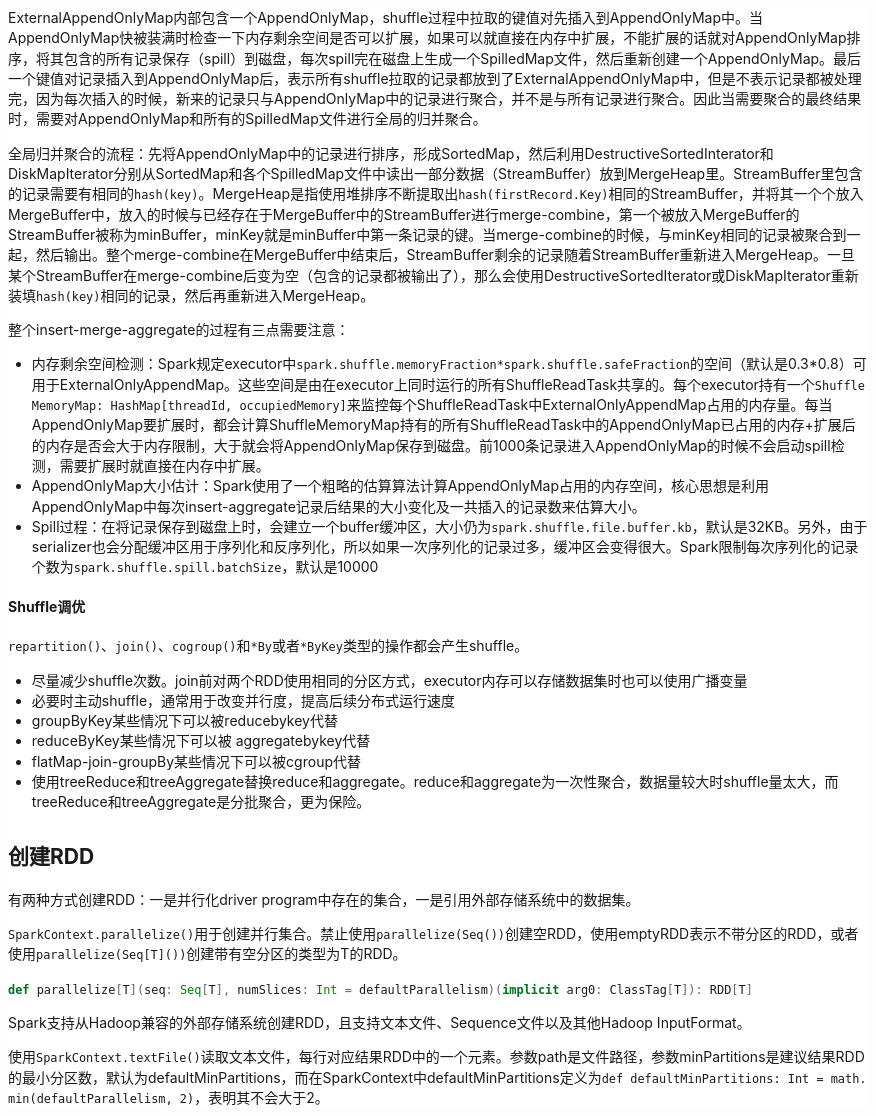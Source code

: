 ExternalAppendOnlyMap内部包含一个AppendOnlyMap，shuffle过程中拉取的键值对先插入到AppendOnlyMap中。当AppendOnlyMap快被装满时检查一下内存剩余空间是否可以扩展，如果可以就直接在内存中扩展，不能扩展的话就对AppendOnlyMap排序，将其包含的所有记录保存（spill）到磁盘，每次spill完在磁盘上生成一个SpilledMap文件，然后重新创建一个AppendOnlyMap。最后一个键值对记录插入到AppendOnlyMap后，表示所有shuffle拉取的记录都放到了ExternalAppendOnlyMap中，但是不表示记录都被处理完，因为每次插入的时候，新来的记录只与AppendOnlyMap中的记录进行聚合，并不是与所有记录进行聚合。因此当需要聚合的最终结果时，需要对AppendOnlyMap和所有的SpilledMap文件进行全局的归并聚合。

全局归并聚合的流程：先将AppendOnlyMap中的记录进行排序，形成SortedMap，然后利用DestructiveSortedInterator和DiskMapIterator分别从SortedMap和各个SpilledMap文件中读出一部分数据（StreamBuffer）放到MergeHeap里。StreamBuffer里包含的记录需要有相同的`hash(key)`。MergeHeap是指使用堆排序不断提取出`hash(firstRecord.Key)`相同的StreamBuffer，并将其一个个放入MergeBuffer中，放入的时候与已经存在于MergeBuffer中的StreamBuffer进行merge-combine，第一个被放入MergeBuffer的StreamBuffer被称为minBuffer，minKey就是minBuffer中第一条记录的键。当merge-combine的时候，与minKey相同的记录被聚合到一起，然后输出。整个merge-combine在MergeBuffer中结束后，StreamBuffer剩余的记录随着StreamBuffer重新进入MergeHeap。一旦某个StreamBuffer在merge-combine后变为空（包含的记录都被输出了），那么会使用DestructiveSortedIterator或DiskMapIterator重新装填`hash(key)`相同的记录，然后再重新进入MergeHeap。

整个insert-merge-aggregate的过程有三点需要注意：

+ 内存剩余空间检测：Spark规定executor中`spark.shuffle.memoryFraction*spark.shuffle.safeFraction`的空间（默认是0.3*0.8）可用于ExternalOnlyAppendMap。这些空间是由在executor上同时运行的所有ShuffleReadTask共享的。每个executor持有一个`ShuffleMemoryMap: HashMap[threadId, occupiedMemory]`来监控每个ShuffleReadTask中ExternalOnlyAppendMap占用的内存量。每当AppendOnlyMap要扩展时，都会计算ShuffleMemoryMap持有的所有ShuffleReadTask中的AppendOnlyMap已占用的内存+扩展后的内存是否会大于内存限制，大于就会将AppendOnlyMap保存到磁盘。前1000条记录进入AppendOnlyMap的时候不会启动spill检测，需要扩展时就直接在内存中扩展。
+ AppendOnlyMap大小估计：Spark使用了一个粗略的估算算法计算AppendOnlyMap占用的内存空间，核心思想是利用AppendOnlyMap中每次insert-aggregate记录后结果的大小变化及一共插入的记录数来估算大小。
+ Spill过程：在将记录保存到磁盘上时，会建立一个buffer缓冲区，大小仍为`spark.shuffle.file.buffer.kb`，默认是32KB。另外，由于serializer也会分配缓冲区用于序列化和反序列化，所以如果一次序列化的记录过多，缓冲区会变得很大。Spark限制每次序列化的记录个数为`spark.shuffle.spill.batchSize`，默认是10000

#### Shuffle调优 ####

`repartition()`、`join()`、`cogroup()`和`*By`或者`*ByKey`类型的操作都会产生shuffle。

+ 尽量减少shuffle次数。join前对两个RDD使用相同的分区方式，executor内存可以存储数据集时也可以使用广播变量
+ 必要时主动shuffle，通常用于改变并行度，提高后续分布式运行速度
+ groupByKey某些情况下可以被reducebykey代替
+ reduceByKey某些情况下可以被 aggregatebykey代替
+ flatMap-join-groupBy某些情况下可以被cgroup代替
+ 使用treeReduce和treeAggregate替换reduce和aggregate。reduce和aggregate为一次性聚合，数据量较大时shuffle量太大，而treeReduce和treeAggregate是分批聚合，更为保险。

## 创建RDD ##

有两种方式创建RDD：一是并行化driver program中存在的集合，一是引用外部存储系统中的数据集。

`SparkContext.parallelize()`用于创建并行集合。禁止使用`parallelize(Seq())`创建空RDD，使用emptyRDD表示不带分区的RDD，或者使用`parallelize(Seq[T]())`创建带有空分区的类型为T的RDD。

```scala
def parallelize[T](seq: Seq[T], numSlices: Int = defaultParallelism)(implicit arg0: ClassTag[T]): RDD[T]
```

Spark支持从Hadoop兼容的外部存储系统创建RDD，且支持文本文件、Sequence文件以及其他Hadoop InputFormat。

使用`SparkContext.textFile()`读取文本文件，每行对应结果RDD中的一个元素。参数path是文件路径，参数minPartitions是建议结果RDD的最小分区数，默认为defaultMinPartitions，而在SparkContext中defaultMinPartitions定义为`def defaultMinPartitions: Int = math.min(defaultParallelism, 2)`，表明其不会大于2。

